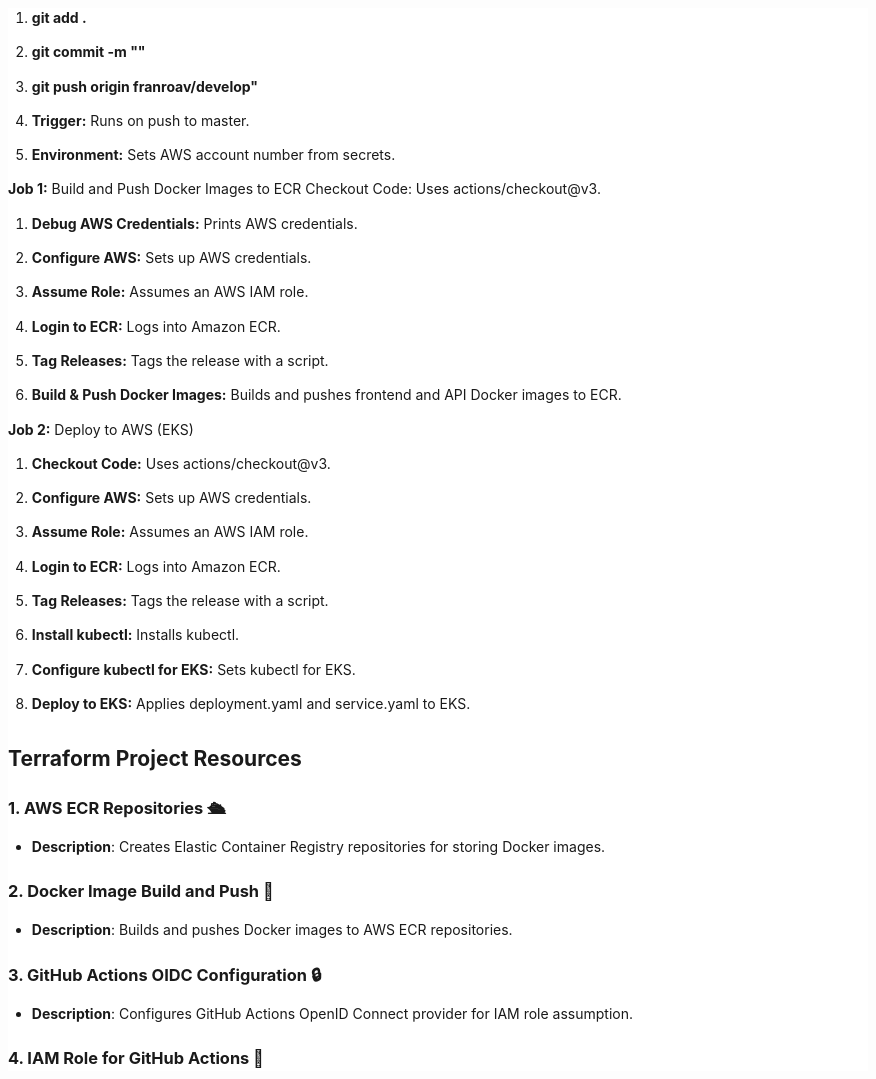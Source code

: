 1. **git add .**
2. **git commit -m "<your commit>"**
3. **git push origin franroav/develop"**




1. **Trigger:** Runs on push to master.

2. **Environment:** Sets AWS account number from secrets.

**Job 1:** Build and Push Docker Images to ECR
Checkout Code: Uses actions/checkout@v3.

1. **Debug AWS Credentials:** Prints AWS credentials.

2. **Configure AWS:** Sets up AWS credentials.

3. **Assume Role:** Assumes an AWS IAM role.

4. **Login to ECR:** Logs into Amazon ECR.

5. **Tag Releases:** Tags the release with a script.

6. **Build & Push Docker Images:** Builds and pushes frontend and API Docker images to ECR.

**Job 2:** Deploy to AWS (EKS)
1. **Checkout Code:** Uses actions/checkout@v3.

2. **Configure AWS:** Sets up AWS credentials.

3. **Assume Role:** Assumes an AWS IAM role.

4. **Login to ECR:** Logs into Amazon ECR.

5. **Tag Releases:** Tags the release with a script.

6. **Install kubectl:** Installs kubectl.

7. **Configure kubectl for EKS:** Sets kubectl for EKS.

8. **Deploy to EKS:** Applies deployment.yaml and service.yaml to EKS.



## Terraform Project Resources
<a name="terraform-project-resources"/>

### 1. AWS ECR Repositories 🛳️

- **Description**: Creates Elastic Container Registry repositories for storing Docker images.

### 2. Docker Image Build and Push 🐳

- **Description**: Builds and pushes Docker images to AWS ECR repositories.

### 3. GitHub Actions OIDC Configuration 🔒

- **Description**: Configures GitHub Actions OpenID Connect provider for IAM role assumption.

### 4. IAM Role for GitHub Actions 🤖
